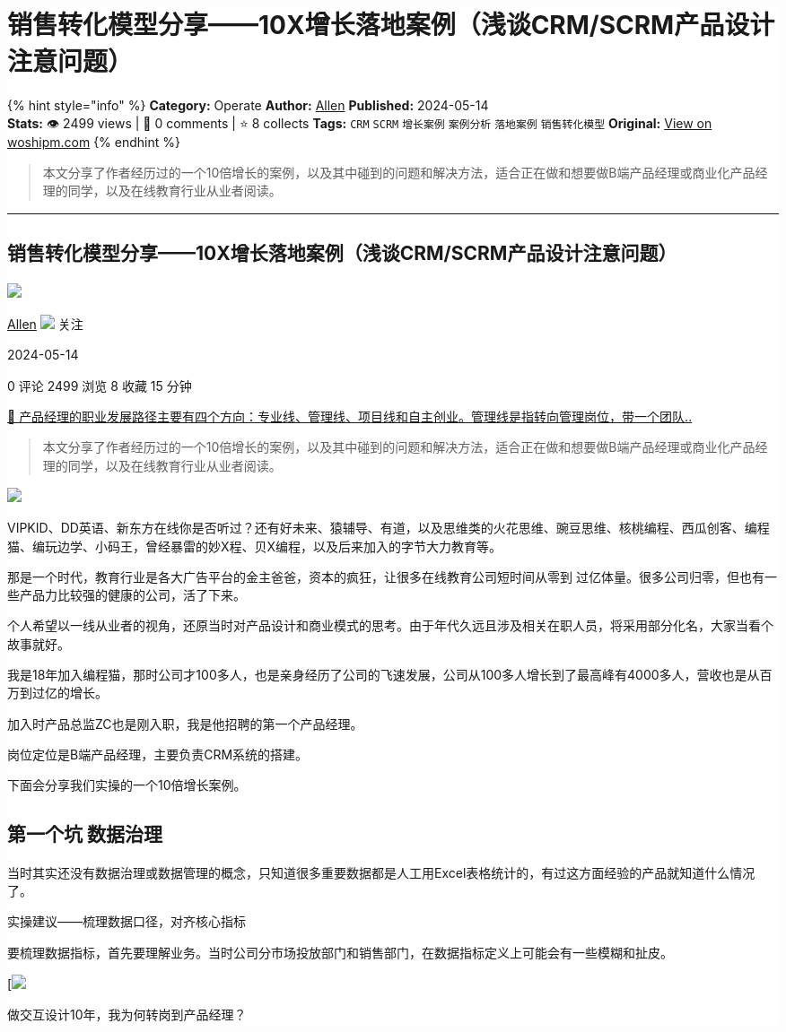 # 销售转化模型分享——10X增长落地案例（浅谈CRM/SCRM产品设计注意问题）
{% hint style="info" %}
**Category:** Operate
**Author:** [Allen](https://www.woshipm.com/u/126160)
**Published:** 2024-05-14  
**Stats:** 👁️ 2499 views | 💬 0 comments | ⭐ 8 collects
**Tags:** `CRM` `SCRM` `增长案例` `案例分析` `落地案例` `销售转化模型`
**Original:** [View on woshipm.com](https://www.woshipm.com/operate/6051173.html)
{% endhint %}
> 本文分享了作者经历过的一个10倍增长的案例，以及其中碰到的问题和解决方法，适合正在做和想要做B端产品经理或商业化产品经理的同学，以及在线教育行业从业者阅读。

---

## 销售转化模型分享——10X增长落地案例（浅谈CRM/SCRM产品设计注意问题）

[![](https://static.woshipm.com/PM_U_201608_20160824183459_2893.jpg?imageView2/1/w/72/h/72/q/100)](https://www.woshipm.com/u/126160)

[Allen](https://www.woshipm.com/u/126160) ![](https://static.woshipm.com/tag/1101_1@2x.png) 关注

2024-05-14

0 评论 2499 浏览 8 收藏 15 分钟

[🔗 产品经理的职业发展路径主要有四个方向：专业线、管理线、项目线和自主创业。管理线是指转向管理岗位，带一个团队..](https://ke.qidianla.com/courses/90pm)

> 本文分享了作者经历过的一个10倍增长的案例，以及其中碰到的问题和解决方法，适合正在做和想要做B端产品经理或商业化产品经理的同学，以及在线教育行业从业者阅读。

![](https://image.woshipm.com/2023/04/13/58231e20-d9eb-11ed-bd74-00163e0b5ff3.jpg)

VIPKID、DD英语、新东方在线你是否听过？还有好未来、猿辅导、有道，以及思维类的火花思维、豌豆思维、核桃编程、西瓜创客、编程猫、编玩边学、小码王，曾经暴雷的妙X程、贝X编程，以及后来加入的字节大力教育等。

那是一个时代，教育行业是各大广告平台的金主爸爸，资本的疯狂，让很多在线教育公司短时间从零到 过亿体量。很多公司归零，但也有一些产品力比较强的健康的公司，活了下来。

个人希望以一线从业者的视角，还原当时对产品设计和商业模式的思考。由于年代久远且涉及相关在职人员，将采用部分化名，大家当看个故事就好。

我是18年加入编程猫，那时公司才100多人，也是亲身经历了公司的飞速发展，公司从100多人增长到了最高峰有4000多人，营收也是从百万到过亿的增长。

加入时产品总监ZC也是刚入职，我是他招聘的第一个产品经理。

岗位定位是B端产品经理，主要负责CRM系统的搭建。

下面会分享我们实操的一个10倍增长案例。

## 第一个坑 数据治理

当时其实还没有数据治理或数据管理的概念，只知道很多重要数据都是人工用Excel表格统计的，有过这方面经验的产品就知道什么情况了。

实操建议——梳理数据口径，对齐核心指标

要梳理数据指标，首先要理解业务。当时公司分市场投放部门和销售部门，在数据指标定义上可能会有一些模糊和扯皮。

[![](https://image.woshipm.com/2023/08/02/769bf6f4-30e6-11ee-b3cb-00163e0b5ff3.png)

做交互设计10年，我为何转岗到产品经理？
